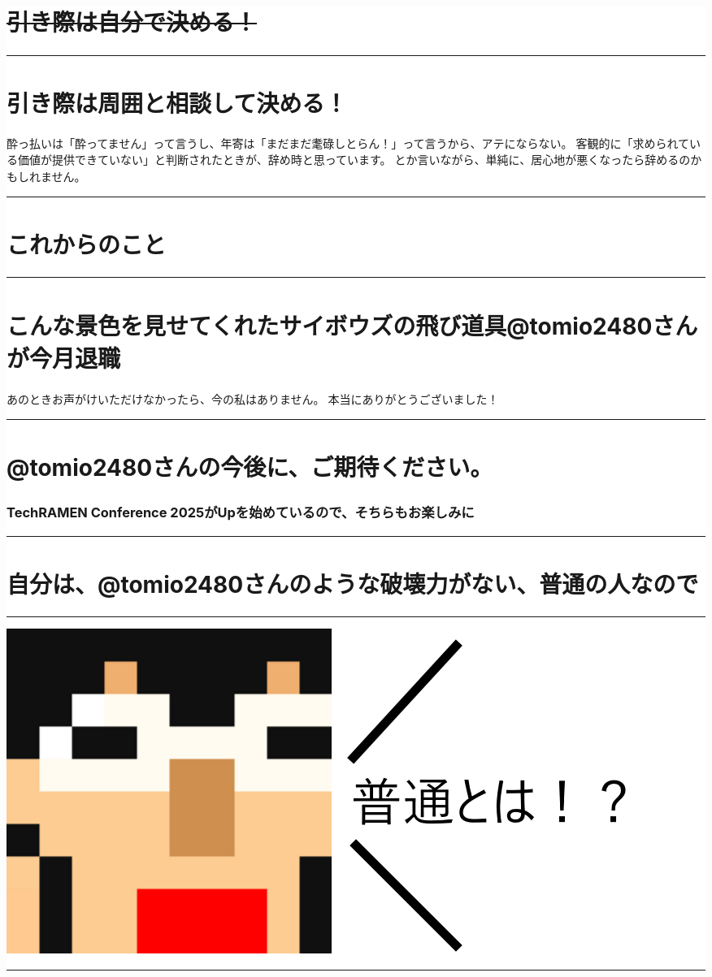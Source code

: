 # ~~引き際は自分で決める！~~

---
# 引き際は周囲と相談して決める！
酔っ払いは「酔ってません」って言うし、年寄は「まだまだ耄碌しとらん！」って言うから、アテにならない。
客観的に「求められている価値が提供できていない」と判断されたときが、辞め時と思っています。
とか言いながら、単純に、居心地が悪くなったら辞めるのかもしれません。

---

# これからのこと

---
# こんな景色を見せてくれたサイボウズの飛び道具@tomio2480さんが今月退職
あのときお声がけいただけなかったら、今の私はありません。
本当にありがとうございました！

---
# @tomio2480さんの今後に、ご期待ください。
### TechRAMEN Conference 2025がUpを始めているので、そちらもお楽しみに

---
# 自分は、@tomio2480さんのような破壊力がない、普通の人なので

---
![img](./images/whatsnormal_400x800.png)

---
